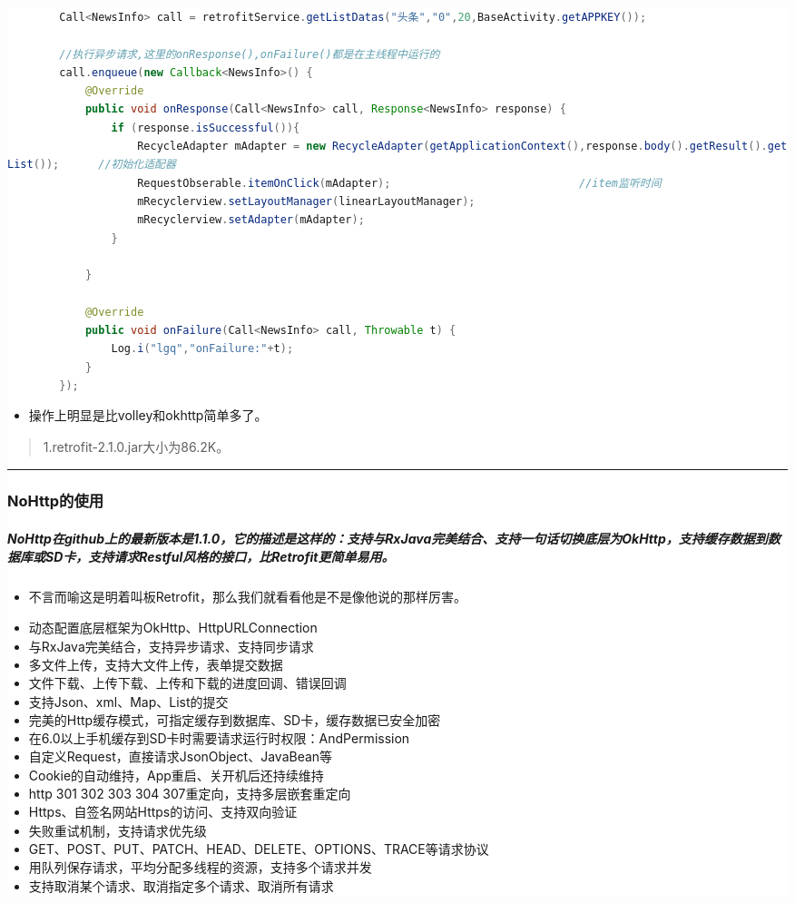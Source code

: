 ```java
        Call<NewsInfo> call = retrofitService.getListDatas("头条","0",20,BaseActivity.getAPPKEY());

        //执行异步请求,这里的onResponse(),onFailure()都是在主线程中运行的
        call.enqueue(new Callback<NewsInfo>() {
            @Override
            public void onResponse(Call<NewsInfo> call, Response<NewsInfo> response) {
                if (response.isSuccessful()){
                    RecycleAdapter mAdapter = new RecycleAdapter(getApplicationContext(),response.body().getResult().getList());      //初始化适配器
                    RequestObserable.itemOnClick(mAdapter);                             //item监听时间
                    mRecyclerview.setLayoutManager(linearLayoutManager);
                    mRecyclerview.setAdapter(mAdapter);
                }

            }

            @Override
            public void onFailure(Call<NewsInfo> call, Throwable t) {
                Log.i("lgq","onFailure:"+t);
            }
        });
```
* 操作上明显是比volley和okhttp简单多了。

> 1.retrofit-2.1.0.jar大小为86.2K。


----------------------

### NoHttp的使用
##### NoHttp在github上的最新版本是1.1.0，它的描述是这样的：支持与RxJava完美结合、支持一句话切换底层为OkHttp，支持缓存数据到数据库或SD卡，支持请求Restful风格的接口，比Retrofit更简单易用。

* 不言而喻这是明着叫板Retrofit，那么我们就看看他是不是像他说的那样厉害。


> 
* 动态配置底层框架为OkHttp、HttpURLConnection
* 与RxJava完美结合，支持异步请求、支持同步请求
* 多文件上传，支持大文件上传，表单提交数据
* 文件下载、上传下载、上传和下载的进度回调、错误回调
* 支持Json、xml、Map、List的提交
* 完美的Http缓存模式，可指定缓存到数据库、SD卡，缓存数据已安全加密
* 在6.0以上手机缓存到SD卡时需要请求运行时权限：AndPermission
* 自定义Request，直接请求JsonObject、JavaBean等
* Cookie的自动维持，App重启、关开机后还持续维持
* http 301 302 303 304 307重定向，支持多层嵌套重定向
* Https、自签名网站Https的访问、支持双向验证
* 失败重试机制，支持请求优先级
* GET、POST、PUT、PATCH、HEAD、DELETE、OPTIONS、TRACE等请求协议
* 用队列保存请求，平均分配多线程的资源，支持多个请求并发
* 支持取消某个请求、取消指定多个请求、取消所有请求
